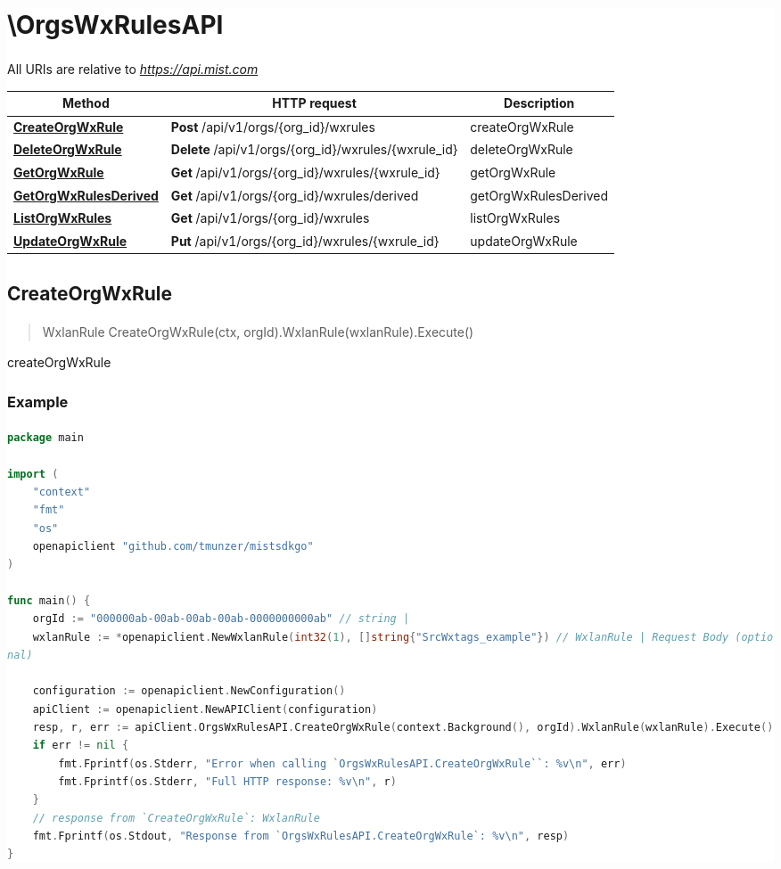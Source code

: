 # \OrgsWxRulesAPI

All URIs are relative to *https://api.mist.com*

Method | HTTP request | Description
------------- | ------------- | -------------
[**CreateOrgWxRule**](OrgsWxRulesAPI.md#CreateOrgWxRule) | **Post** /api/v1/orgs/{org_id}/wxrules | createOrgWxRule
[**DeleteOrgWxRule**](OrgsWxRulesAPI.md#DeleteOrgWxRule) | **Delete** /api/v1/orgs/{org_id}/wxrules/{wxrule_id} | deleteOrgWxRule
[**GetOrgWxRule**](OrgsWxRulesAPI.md#GetOrgWxRule) | **Get** /api/v1/orgs/{org_id}/wxrules/{wxrule_id} | getOrgWxRule
[**GetOrgWxRulesDerived**](OrgsWxRulesAPI.md#GetOrgWxRulesDerived) | **Get** /api/v1/orgs/{org_id}/wxrules/derived | getOrgWxRulesDerived
[**ListOrgWxRules**](OrgsWxRulesAPI.md#ListOrgWxRules) | **Get** /api/v1/orgs/{org_id}/wxrules | listOrgWxRules
[**UpdateOrgWxRule**](OrgsWxRulesAPI.md#UpdateOrgWxRule) | **Put** /api/v1/orgs/{org_id}/wxrules/{wxrule_id} | updateOrgWxRule



## CreateOrgWxRule

> WxlanRule CreateOrgWxRule(ctx, orgId).WxlanRule(wxlanRule).Execute()

createOrgWxRule



### Example

```go
package main

import (
	"context"
	"fmt"
	"os"
	openapiclient "github.com/tmunzer/mistsdkgo"
)

func main() {
	orgId := "000000ab-00ab-00ab-00ab-0000000000ab" // string | 
	wxlanRule := *openapiclient.NewWxlanRule(int32(1), []string{"SrcWxtags_example"}) // WxlanRule | Request Body (optional)

	configuration := openapiclient.NewConfiguration()
	apiClient := openapiclient.NewAPIClient(configuration)
	resp, r, err := apiClient.OrgsWxRulesAPI.CreateOrgWxRule(context.Background(), orgId).WxlanRule(wxlanRule).Execute()
	if err != nil {
		fmt.Fprintf(os.Stderr, "Error when calling `OrgsWxRulesAPI.CreateOrgWxRule``: %v\n", err)
		fmt.Fprintf(os.Stderr, "Full HTTP response: %v\n", r)
	}
	// response from `CreateOrgWxRule`: WxlanRule
	fmt.Fprintf(os.Stdout, "Response from `OrgsWxRulesAPI.CreateOrgWxRule`: %v\n", resp)
}
```
